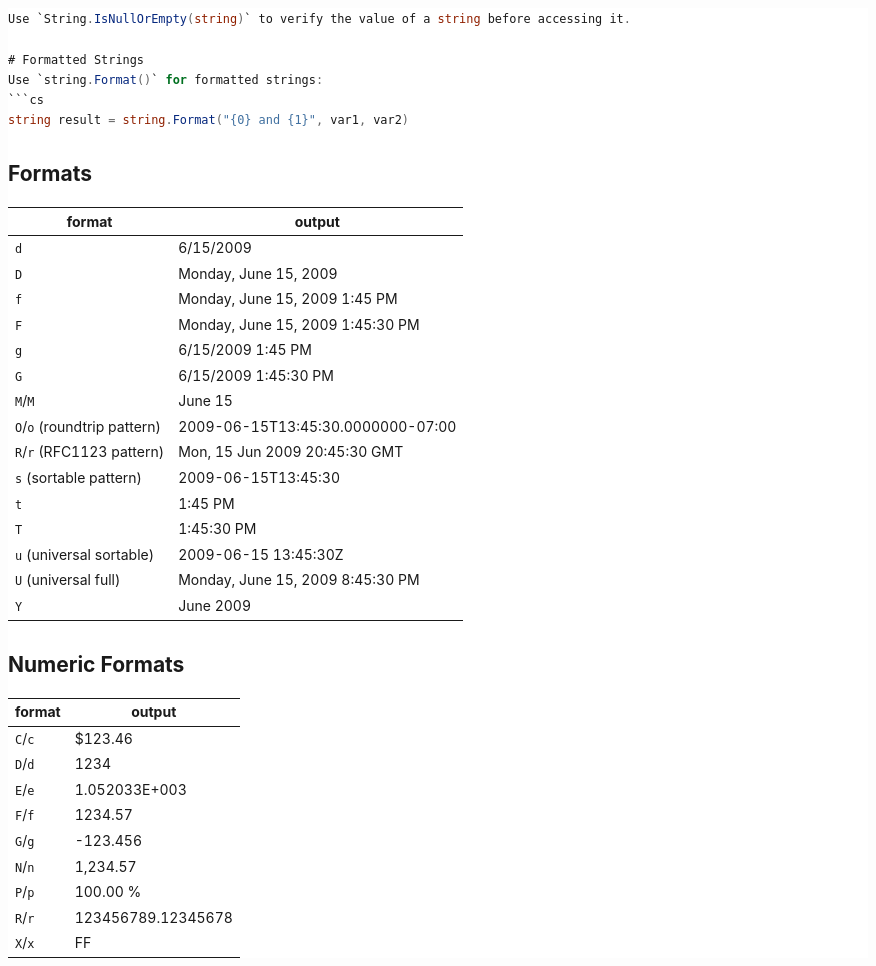 ```cs
Use `String.IsNullOrEmpty(string)` to verify the value of a string before accessing it.

# Formatted Strings
Use `string.Format()` for formatted strings:
```cs
string result = string.Format("{0} and {1}", var1, var2)
```

## Formats
| format                      | output                            |
| --------------------------- | --------------------------------- |
| `d`                         | 6/15/2009                         |
| `D`                         | Monday, June 15, 2009             |
| `f`                         | Monday, June 15, 2009 1:45 PM     |
| `F`                         | Monday, June 15, 2009 1:45:30 PM  |
| `g`                         | 6/15/2009 1:45 PM                 |
| `G`                         | 6/15/2009 1:45:30 PM              |
| `M`/`M`                     | June 15                           |
| `O`/`o` (roundtrip pattern) | 2009-06-15T13:45:30.0000000-07:00 |
| `R`/`r` (RFC1123 pattern)   | Mon, 15 Jun 2009 20:45:30 GMT     |
| `s` (sortable pattern)      | 2009-06-15T13:45:30               |
| `t`                         | 1:45 PM                           |
| `T`                         | 1:45:30 PM                        |
| `u` (universal sortable)    | 2009-06-15 13:45:30Z              |
| `U` (universal full)        | Monday, June 15, 2009 8:45:30 PM  |
| `Y`                         | June 2009                         |

## Numeric Formats
| format  | output             |
| ------- | ------------------ |
| `C`/`c` | $123.46            |
| `D`/`d` | 1234               |
| `E`/`e` | 1.052033E+003      |
| `F`/`f` | 1234.57            |
| `G`/`g` | -123.456           |
| `N`/`n` | 1,234.57           |
| `P`/`p` | 100.00 %           |
| `R`/`r` | 123456789.12345678 |
| `X`/`x` | FF                 |
